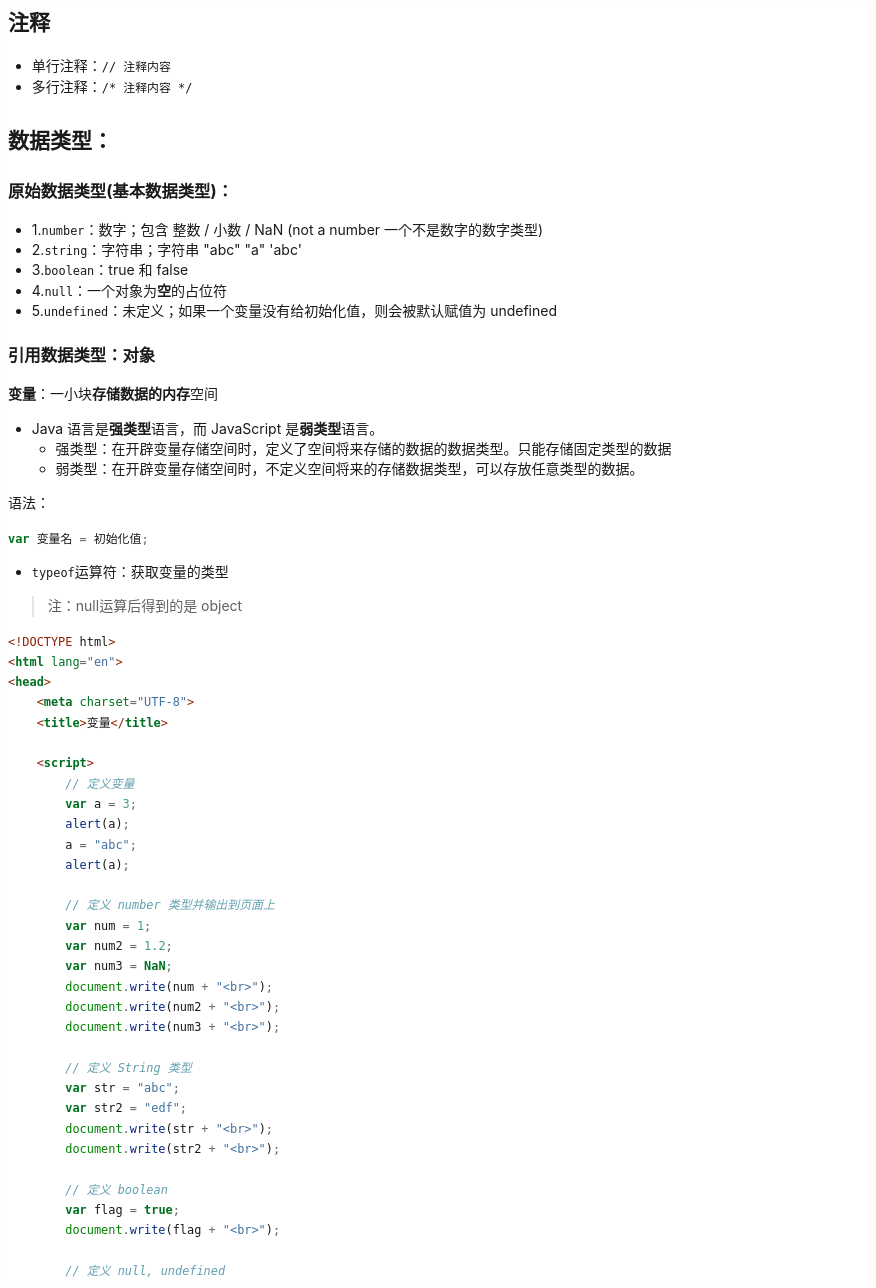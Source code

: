 ## 注释

- 单行注释：`// 注释内容`
- 多行注释：`/* 注释内容 */`

## 数据类型：

### 原始数据类型(基本数据类型)：

- 1.`number`：数字；包含 整数 / 小数 / NaN (not a number 一个不是数字的数字类型)
- 2.`string`：字符串；字符串  "abc" "a" 'abc'
- 3.`boolean`：true 和 false
- 4.`null`：一个对象为**空**的占位符
- 5.`undefined`：未定义；如果一个变量没有给初始化值，则会被默认赋值为 undefined
				
### 引用数据类型：对象

 **变量**：一小块**存储数据的内存**空间

- Java 语言是**强类型**语言，而 JavaScript 是**弱类型**语言。
	* 强类型：在开辟变量存储空间时，定义了空间将来存储的数据的数据类型。只能存储固定类型的数据
	* 弱类型：在开辟变量存储空间时，不定义空间将来的存储数据类型，可以存放任意类型的数据。
	
语法：

```javascript
var 变量名 = 初始化值;
```

* `typeof`运算符：获取变量的类型

> 注：null运算后得到的是 object

```html
<!DOCTYPE html>
<html lang="en">
<head>
    <meta charset="UTF-8">
    <title>变量</title>

    <script>
        // 定义变量
        var a = 3;
        alert(a);
        a = "abc";
        alert(a);

        // 定义 number 类型并输出到页面上
        var num = 1;
        var num2 = 1.2;
        var num3 = NaN;
        document.write(num + "<br>");
        document.write(num2 + "<br>");
        document.write(num3 + "<br>");

        // 定义 String 类型
        var str = "abc";
        var str2 = "edf";
        document.write(str + "<br>");
        document.write(str2 + "<br>");

        // 定义 boolean
        var flag = true;
        document.write(flag + "<br>");

        // 定义 null, undefined
```